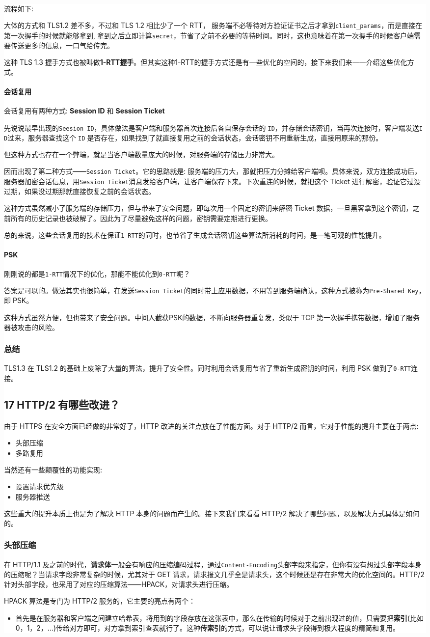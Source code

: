 流程如下:

大体的方式和 TLS1.2 差不多，不过和 TLS 1.2 相比少了一个 RTT， 服务端不必等待对方验证证书之后才拿到`client_params`，而是直接在第一次握手的时候就能够拿到, 拿到之后立即计算`secret`，节省了之前不必要的等待时间。同时，这也意味着在第一次握手的时候客户端需要传送更多的信息，一口气给传完。

这种 TLS 1.3 握手方式也被叫做**1-RTT握手**。但其实这种1-RTT的握手方式还是有一些优化的空间的，接下来我们来一一介绍这些优化方式。

#### 会话复用
会话复用有两种方式: **Session ID** 和 **Session Ticket**

先说说最早出现的`Seesion ID`，具体做法是客户端和服务器首次连接后各自保存会话的 `ID`，并存储会话密钥，当再次连接时，客户端发送`ID`过来，服务器查找这个 `ID` 是否存在，如果找到了就直接复用之前的会话状态，会话密钥不用重新生成，直接用原来的那份。

但这种方式也存在一个弊端，就是当客户端数量庞大的时候，对服务端的存储压力非常大。

因而出现了第二种方式——`Session Ticket`。它的思路就是: 服务端的压力大，那就把压力分摊给客户端呗。具体来说，双方连接成功后，服务器加密会话信息，用`Session Ticket`消息发给客户端，让客户端保存下来。下次重连的时候，就把这个 Ticket 进行解密，验证它过没过期，如果没过期那就直接恢复之前的会话状态。

这种方式虽然减小了服务端的存储压力，但与带来了安全问题，即每次用一个固定的密钥来解密 Ticket 数据，一旦黑客拿到这个密钥，之前所有的历史记录也被破解了。因此为了尽量避免这样的问题，密钥需要定期进行更换。

总的来说，这些会话复用的技术在保证`1-RTT`的同时，也节省了生成会话密钥这些算法所消耗的时间，是一笔可观的性能提升。
#### PSK
刚刚说的都是`1-RTT`情况下的优化，那能不能优化到`0-RTT`呢？

答案是可以的。做法其实也很简单，在发送`Session Ticket`的同时带上应用数据，不用等到服务端确认，这种方式被称为`Pre-Shared Key`，即 PSK。

这种方式虽然方便，但也带来了安全问题。中间人截获PSK的数据，不断向服务器重复发，类似于 TCP 第一次握手携带数据，增加了服务器被攻击的风险。


### 总结
TLS1.3 在 TLS1.2 的基础上废除了大量的算法，提升了安全性。同时利用会话复用节省了重新生成密钥的时间，利用 PSK 做到了`0-RTT`连接。

## 17 HTTP/2 有哪些改进？
由于 HTTPS 在安全方面已经做的非常好了，HTTP 改进的关注点放在了性能方面。对于 HTTP/2 而言，它对于性能的提升主要在于两点:

- 头部压缩
- 多路复用

当然还有一些颠覆性的功能实现:

- 设置请求优先级
- 服务器推送

这些重大的提升本质上也是为了解决 HTTP 本身的问题而产生的。接下来我们来看看 HTTP/2 解决了哪些问题，以及解决方式具体是如何的。

### 头部压缩
在 HTTP/1.1 及之前的时代，**请求体**一般会有响应的压缩编码过程，通过`Content-Encoding`头部字段来指定，但你有没有想过头部字段本身的压缩呢？当请求字段非常复杂的时候，尤其对于 GET 请求，请求报文几乎全是请求头，这个时候还是存在非常大的优化空间的。HTTP/2 针对头部字段，也采用了对应的压缩算法——HPACK，对请求头进行压缩。

HPACK 算法是专门为 HTTP/2 服务的，它主要的亮点有两个：


- 首先是在服务器和客户端之间建立哈希表，将用到的字段存放在这张表中，那么在传输的时候对于之前出现过的值，只需要把**索引**(比如0，1，2，...)传给对方即可，对方拿到索引查表就行了。这种**传索引**的方式，可以说让请求头字段得到极大程度的精简和复用。
